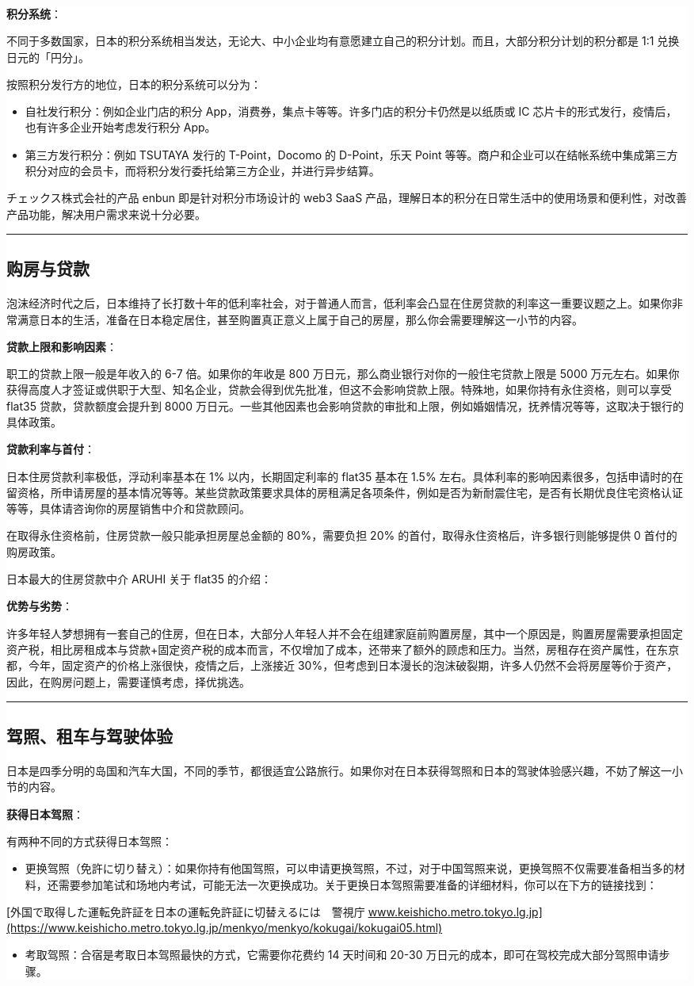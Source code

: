 **积分系统**：

不同于多数国家，日本的积分系统相当发达，无论大、中小企业均有意愿建立自己的积分计划。而且，大部分积分计划的积分都是 1:1 兑换日元的「円分」。

按照积分发行方的地位，日本的积分系统可以分为：

* 自社发行积分：例如企业门店的积分 App，消费券，集点卡等等。许多门店的积分卡仍然是以纸质或 IC 芯片卡的形式发行，疫情后，也有许多企业开始考虑发行积分 App。

* 第三方发行积分：例如 TSUTAYA 发行的 T-Point，Docomo 的 D-Point，乐天 Point 等等。商户和企业可以在结帐系统中集成第三方积分对应的会员卡，而将积分发行委托给第三方企业，并进行异步结算。

チェックス株式会社的产品 enbun 即是针对积分市场设计的 web3 SaaS 产品，理解日本的积分在日常生活中的使用场景和便利性，对改善产品功能，解决用户需求来说十分必要。

*** ** * ** ***

购房与贷款
-----

泡沫经济时代之后，日本维持了长打数十年的低利率社会，对于普通人而言，低利率会凸显在住房贷款的利率这一重要议题之上。如果你非常满意日本的生活，准备在日本稳定居住，甚至购置真正意义上属于自己的房屋，那么你会需要理解这一小节的内容。

**贷款上限和影响因素**：

职工的贷款上限一般是年收入的 6-7 倍。如果你的年收是 800 万日元，那么商业银行对你的一般住宅贷款上限是 5000 万元左右。如果你获得高度人才签证或供职于大型、知名企业，贷款会得到优先批准，但这不会影响贷款上限。特殊地，如果你持有永住资格，则可以享受 flat35 贷款，贷款额度会提升到 8000 万日元。一些其他因素也会影响贷款的审批和上限，例如婚姻情况，抚养情况等等，这取决于银行的具体政策。

**贷款利率与首付**：

日本住房贷款利率极低，浮动利率基本在 1% 以内，长期固定利率的 flat35 基本在 1.5% 左右。具体利率的影响因素很多，包括申请时的在留资格，所申请房屋的基本情况等等。某些贷款政策要求具体的房租满足各项条件，例如是否为新耐震住宅，是否有长期优良住宅资格认证等等，具体请咨询你的房屋销售中介和贷款顾问。

在取得永住资格前，住房贷款一般只能承担房屋总金额的 80%，需要负担 20% 的首付，取得永住资格后，许多银行则能够提供 0 首付的购房政策。

日本最大的住房贷款中介 ARUHI 关于 flat35 的介绍：

**优势与劣势**：

许多年轻人梦想拥有一套自己的住房，但在日本，大部分人年轻人并不会在组建家庭前购置房屋，其中一个原因是，购置房屋需要承担固定资产税，相比房租成本与贷款+固定资产税的成本而言，不仅增加了成本，还带来了额外的顾虑和压力。当然，房租存在资产属性，在东京都，今年，固定资产的价格上涨很快，疫情之后，上涨接近 30%，但考虑到日本漫长的泡沫破裂期，许多人仍然不会将房屋等价于资产，因此，在购房问题上，需要谨慎考虑，择优挑选。

*** ** * ** ***

驾照、租车与驾驶体验
----------

日本是四季分明的岛国和汽车大国，不同的季节，都很适宜公路旅行。如果你对在日本获得驾照和日本的驾驶体验感兴趣，不妨了解这一小节的内容。

**获得日本驾照**：

有两种不同的方式获得日本驾照：

* 更换驾照（免許に切り替え）：如果你持有他国驾照，可以申请更换驾照，不过，对于中国驾照来说，更换驾照不仅需要准备相当多的材料，还需要参加笔试和场地内考试，可能无法一次更换成功。关于更换日本驾照需要准备的详细材料，你可以在下方的链接找到：

[外国で取得した運転免許証を日本の運転免許証に切替えるには　警視庁
www.keishicho.metro.tokyo.lg.jp](https://www.keishicho.metro.tokyo.lg.jp/menkyo/menkyo/kokugai/kokugai05.html)

* 考取驾照：合宿是考取日本驾照最快的方式，它需要你花费约 14 天时间和 20-30 万日元的成本，即可在驾校完成大部分驾照申请步骤。
